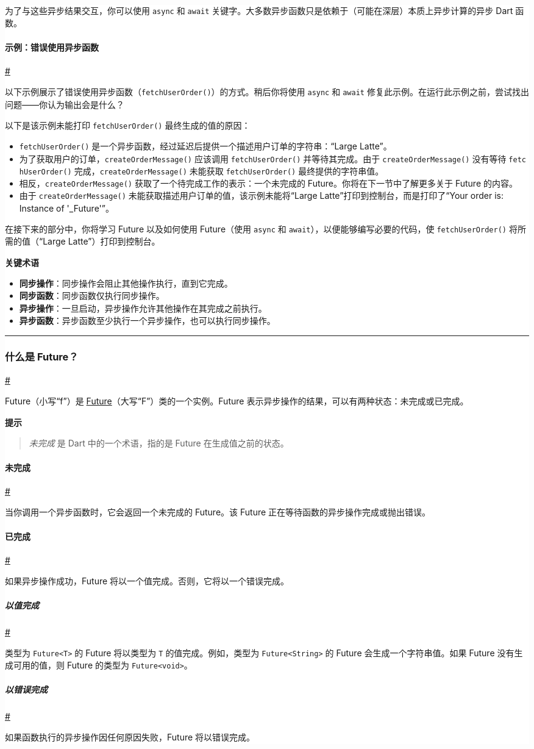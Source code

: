 为了与这些异步结果交互，你可以使用 `async` 和 `await` 关键字。大多数异步函数只是依赖于（可能在深层）本质上异步计算的异步 Dart 函数。  

#### 示例：错误使用异步函数  
[#](#example-incorrectly-using-an-asynchronous-function)  

以下示例展示了错误使用异步函数（`fetchUserOrder()`）的方式。稍后你将使用 `async` 和 `await` 修复此示例。在运行此示例之前，尝试找出问题——你认为输出会是什么？  

以下是该示例未能打印 `fetchUserOrder()` 最终生成的值的原因：  

*   `fetchUserOrder()` 是一个异步函数，经过延迟后提供一个描述用户订单的字符串：“Large Latte”。  
*   为了获取用户的订单，`createOrderMessage()` 应该调用 `fetchUserOrder()` 并等待其完成。由于 `createOrderMessage()` 没有等待 `fetchUserOrder()` 完成，`createOrderMessage()` 未能获取 `fetchUserOrder()` 最终提供的字符串值。  
*   相反，`createOrderMessage()` 获取了一个待完成工作的表示：一个未完成的 Future。你将在下一节中了解更多关于 Future 的内容。  
*   由于 `createOrderMessage()` 未能获取描述用户订单的值，该示例未能将“Large Latte”打印到控制台，而是打印了“Your order is: Instance of '_Future<String>'”。  

在接下来的部分中，你将学习 Future 以及如何使用 Future（使用 `async` 和 `await`），以便能够编写必要的代码，使 `fetchUserOrder()` 将所需的值（“Large Latte”）打印到控制台。  

**关键术语**  

*   **同步操作**：同步操作会阻止其他操作执行，直到它完成。  
*   **同步函数**：同步函数仅执行同步操作。  
*   **异步操作**：一旦启动，异步操作允许其他操作在其完成之前执行。  
*   **异步函数**：异步函数至少执行一个异步操作，也可以执行同步操作。  

---

### 什么是 Future？  
[#](#what-is-a-future)  

Future（小写“f”）是 [Future](https://api.dart.cn/dart-async/Future-class.html)（大写“F”）类的一个实例。Future 表示异步操作的结果，可以有两种状态：未完成或已完成。  

**提示**  
> _未完成_ 是 Dart 中的一个术语，指的是 Future 在生成值之前的状态。  

#### 未完成  
[#](#uncompleted)  

当你调用一个异步函数时，它会返回一个未完成的 Future。该 Future 正在等待函数的异步操作完成或抛出错误。  

#### 已完成  
[#](#completed)  

如果异步操作成功，Future 将以一个值完成。否则，它将以一个错误完成。  

##### 以值完成  
[#](#completing-with-a-value)  

类型为 `Future<T>` 的 Future 将以类型为 `T` 的值完成。例如，类型为 `Future<String>` 的 Future 会生成一个字符串值。如果 Future 没有生成可用的值，则 Future 的类型为 `Future<void>`。  

##### 以错误完成  
[#](#completing-with-an-error)  

如果函数执行的异步操作因任何原因失败，Future 将以错误完成。  
